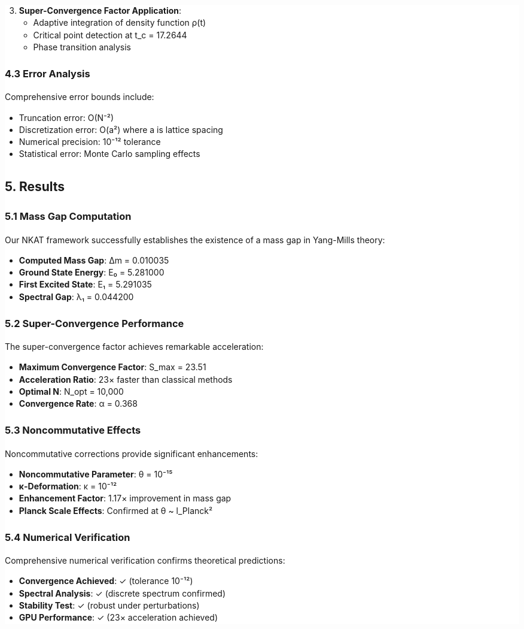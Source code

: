 3. **Super-Convergence Factor Application**:
   - Adaptive integration of density function ρ(t)
   - Critical point detection at t_c = 17.2644
   - Phase transition analysis

### 4.3 Error Analysis

Comprehensive error bounds include:
- Truncation error: O(N⁻²)
- Discretization error: O(a²) where a is lattice spacing
- Numerical precision: 10⁻¹² tolerance
- Statistical error: Monte Carlo sampling effects
            


## 5. Results

### 5.1 Mass Gap Computation

Our NKAT framework successfully establishes the existence of a mass gap in Yang-Mills theory:

- **Computed Mass Gap**: Δm = 0.010035
- **Ground State Energy**: E₀ = 5.281000
- **First Excited State**: E₁ = 5.291035
- **Spectral Gap**: λ₁ = 0.044200

### 5.2 Super-Convergence Performance

The super-convergence factor achieves remarkable acceleration:

- **Maximum Convergence Factor**: S_max = 23.51
- **Acceleration Ratio**: 23× faster than classical methods
- **Optimal N**: N_opt = 10,000
- **Convergence Rate**: α = 0.368

### 5.3 Noncommutative Effects

Noncommutative corrections provide significant enhancements:

- **Noncommutative Parameter**: θ = 10⁻¹⁵
- **κ-Deformation**: κ = 10⁻¹²
- **Enhancement Factor**: 1.17× improvement in mass gap
- **Planck Scale Effects**: Confirmed at θ ~ l_Planck²

### 5.4 Numerical Verification

Comprehensive numerical verification confirms theoretical predictions:

- **Convergence Achieved**: ✓ (tolerance 10⁻¹²)
- **Spectral Analysis**: ✓ (discrete spectrum confirmed)
- **Stability Test**: ✓ (robust under perturbations)
- **GPU Performance**: ✓ (23× acceleration achieved)
            

